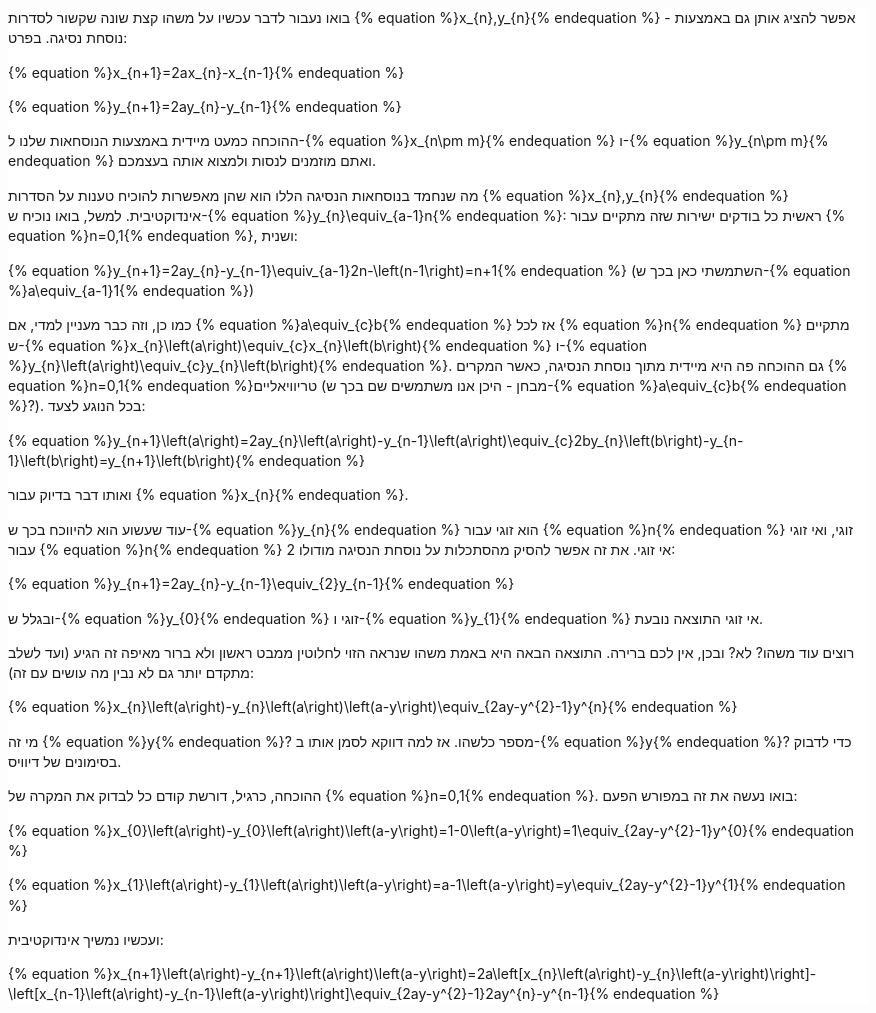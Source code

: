 בואו נעבור לדבר עכשיו על משהו קצת שונה שקשור לסדרות {% equation %}x_{n},y_{n}{% endequation %} - אפשר להציג אותן גם באמצעות נוסחת נסיגה. בפרט:

{% equation %}x_{n+1}=2ax_{n}-x_{n-1}{% endequation %}

{% equation %}y_{n+1}=2ay_{n}-y_{n-1}{% endequation %}

ההוכחה כמעט מיידית באמצעות הנוסחאות שלנו ל-{% equation %}x_{n\pm m}{% endequation %} ו-{% equation %}y_{n\pm m}{% endequation %} ואתם מוזמנים לנסות ולמצוא אותה בעצמכם.

מה שנחמד בנוסחאות הנסיגה הללו הוא שהן מאפשרות להוכיח טענות על הסדרות {% equation %}x_{n},y_{n}{% endequation %} אינדוקטיבית. למשל, בואו נוכיח ש-{% equation %}y_{n}\equiv_{a-1}n{% endequation %}: ראשית כל בודקים ישירות שזה מתקיים עבור {% equation %}n=0,1{% endequation %}, ושנית:

{% equation %}y_{n+1}=2ay_{n}-y_{n-1}\equiv_{a-1}2n-\left(n-1\right)=n+1{% endequation %} (השתמשתי כאן בכך ש-{% equation %}a\equiv_{a-1}1{% endequation %})

כמו כן, וזה כבר מעניין למדי, אם {% equation %}a\equiv_{c}b{% endequation %} אז לכל {% equation %}n{% endequation %} מתקיים ש-{% equation %}x_{n}\left(a\right)\equiv_{c}x_{n}\left(b\right){% endequation %} ו-{% equation %}y_{n}\left(a\right)\equiv_{c}y_{n}\left(b\right){% endequation %}. גם ההוכחה פה היא מיידית מתוך נוסחת הנסיגה, כאשר המקרים {% equation %}n=0,1{% endequation %}טריוויאליים (מבחן - היכן אנו משתמשים שם בכך ש-{% equation %}a\equiv_{c}b{% endequation %}?). בכל הנוגע לצעד:

{% equation %}y_{n+1}\left(a\right)=2ay_{n}\left(a\right)-y_{n-1}\left(a\right)\equiv_{c}2by_{n}\left(b\right)-y_{n-1}\left(b\right)=y_{n+1}\left(b\right){% endequation %}

ואותו דבר בדיוק עבור {% equation %}x_{n}{% endequation %}.

עוד שעשוע הוא להיווכח בכך ש-{% equation %}y_{n}{% endequation %} הוא זוגי עבור {% equation %}n{% endequation %} זוגי, ואי זוגי עבור {% equation %}n{% endequation %} אי זוגי. את זה אפשר להסיק מהסתכלות על נוסחת הנסיגה מודולו 2:

{% equation %}y_{n+1}=2ay_{n}-y_{n-1}\equiv_{2}y_{n-1}{% endequation %}

ובגלל ש-{% equation %}y_{0}{% endequation %} זוגי ו-{% equation %}y_{1}{% endequation %} אי זוגי התוצאה נובעת.

רוצים עוד משהו? לא? ובכן, אין לכם ברירה. התוצאה הבאה היא באמת משהו שנראה הזוי לחלוטין ממבט ראשון ולא ברור מאיפה זה הגיע (ועד לשלב מתקדם יותר גם לא נבין מה עושים עם זה):

{% equation %}x_{n}\left(a\right)-y_{n}\left(a\right)\left(a-y\right)\equiv_{2ay-y^{2}-1}y^{n}{% endequation %}

מי זה {% equation %}y{% endequation %}? מספר כלשהו. אז למה דווקא לסמן אותו ב-{% equation %}y{% endequation %}? כדי לדבוק בסימונים של דיוויס.

ההוכחה, כרגיל, דורשת קודם כל לבדוק את המקרה של {% equation %}n=0,1{% endequation %}. בואו נעשה את זה במפורש הפעם:

{% equation %}x_{0}\left(a\right)-y_{0}\left(a\right)\left(a-y\right)=1-0\left(a-y\right)=1\equiv_{2ay-y^{2}-1}y^{0}{% endequation %}

{% equation %}x_{1}\left(a\right)-y_{1}\left(a\right)\left(a-y\right)=a-1\left(a-y\right)=y\equiv_{2ay-y^{2}-1}y^{1}{% endequation %}

ועכשיו נמשיך אינדוקטיבית:

{% equation %}x_{n+1}\left(a\right)-y_{n+1}\left(a\right)\left(a-y\right)=2a\left[x_{n}\left(a\right)-y_{n}\left(a-y\right)\right]-\left[x_{n-1}\left(a\right)-y_{n-1}\left(a-y\right)\right]\equiv_{2ay-y^{2}-1}2ay^{n}-y^{n-1}{% endequation %}
